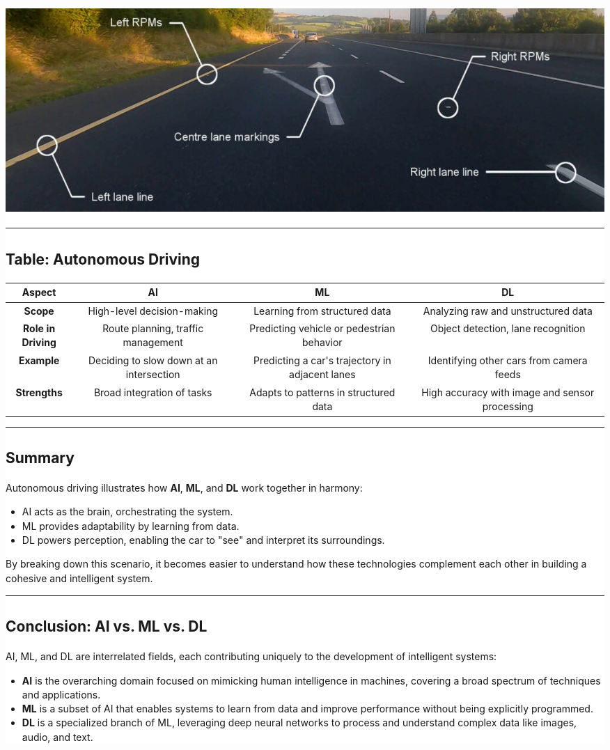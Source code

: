   <img src="Images/dl_auto.jpg" alt="Autonomous Car DL" title="Autonomous Car DL" height="300"/>
</p>

---

## Table: Autonomous Driving

| **Aspect**               | **AI**                                           | **ML**                                          | **DL**                                           |
|:--------------------------:|:------------------------------------------------:|:-----------------------------------------------:|:------------------------------------------------:|
| **Scope**                | High-level decision-making                       | Learning from structured data                  | Analyzing raw and unstructured data             |
| **Role in Driving**      | Route planning, traffic management               | Predicting vehicle or pedestrian behavior      | Object detection, lane recognition              |
| **Example**              | Deciding to slow down at an intersection         | Predicting a car's trajectory in adjacent lanes| Identifying other cars from camera feeds        |
| **Strengths**            | Broad integration of tasks                      | Adapts to patterns in structured data          | High accuracy with image and sensor processing  |

---

## Summary

Autonomous driving illustrates how **AI**, **ML**, and **DL** work together in harmony:

- AI acts as the brain, orchestrating the system.
- ML provides adaptability by learning from data.
- DL powers perception, enabling the car to "see" and interpret its surroundings.

By breaking down this scenario, it becomes easier to understand how these technologies complement each other in building a cohesive and intelligent system.

---

## Conclusion: AI vs. ML vs. DL

AI, ML, and DL are interrelated fields, each contributing uniquely to the development of intelligent systems:

- **AI** is the overarching domain focused on mimicking human intelligence in machines, covering a broad spectrum of techniques and applications.
- **ML** is a subset of AI that enables systems to learn from data and improve performance without being explicitly programmed.
- **DL** is a specialized branch of ML, leveraging deep neural networks to process and understand complex data like images, audio, and text.
